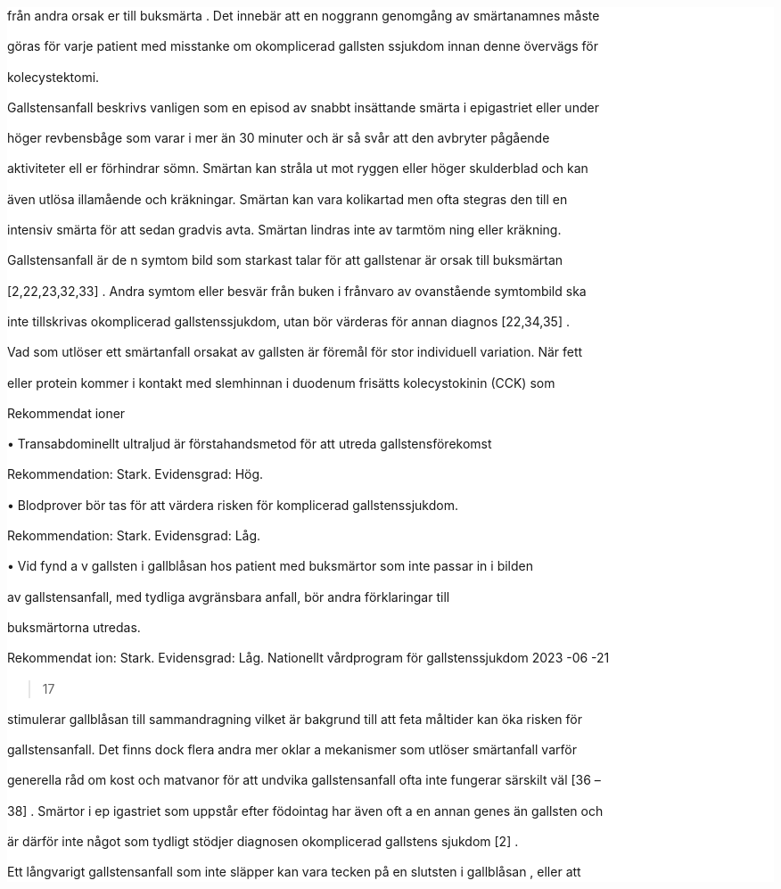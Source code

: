 från andra orsak er till buksmärta . Det innebär att en noggrann genomgång av smärtanamnes måste 

göras för varje patient med misstanke om okomplicerad gallsten ssjukdom innan denne övervägs för 

kolecystektomi. 

Gallstensanfall beskrivs vanligen som en episod av snabbt insättande smärta i epigastriet eller under 

höger revbensbåge som varar i mer än 30 minuter och är så svår att den avbryter pågående 

aktiviteter ell er förhindrar sömn. Smärtan kan stråla ut mot ryggen eller höger skulderblad och kan 

även utlösa illamående och kräkningar. Smärtan kan vara kolikartad men ofta stegras den till en 

intensiv smärta för att sedan gradvis avta. Smärtan lindras inte av tarmtöm ning eller kräkning. 

Gallstensanfall är de n symtom bild som starkast talar för att gallstenar är orsak till buksmärtan 

[2,22,23,32,33] . Andra symtom eller besvär från buken i frånvaro av ovanstående symtombild ska 

inte tillskrivas okomplicerad gallstenssjukdom, utan bör värderas för annan diagnos [22,34,35] .

Vad som utlöser ett smärtanfall orsakat av gallsten är föremål för stor individuell variation. När fett 

eller protein kommer i kontakt med slemhinnan i duodenum frisätts kolecystokinin (CCK) som 

Rekommendat ioner 

• Transabdominellt ultraljud är förstahandsmetod för att utreda gallstensförekomst 

Rekommendation: Stark. Evidensgrad: Hög. 

• Blodprover bör tas för att värdera risken för komplicerad gallstenssjukdom. 

Rekommendation: Stark. Evidensgrad: Låg. 

• Vid fynd a v gallsten i gallblåsan hos patient med buksmärtor som inte passar in i bilden 

av gallstensanfall, med tydliga avgränsbara anfall, bör andra förklaringar till 

buksmärtorna utredas. 

Rekommendat ion: Stark. Evidensgrad: Låg. Nationellt vårdprogram för gallstenssjukdom 2023 -06 -21 

> 17

stimulerar gallblåsan till sammandragning vilket är bakgrund till att feta måltider kan öka risken för 

gallstensanfall. Det finns dock flera andra mer oklar a mekanismer som utlöser smärtanfall varför 

generella råd om kost och matvanor för att undvika gallstensanfall ofta inte fungerar särskilt väl [36 –

38] . Smärtor i ep igastriet som uppstår efter födointag har även oft a en annan genes än gallsten och 

är därför inte något som tydligt stödjer diagnosen okomplicerad gallstens sjukdom [2] .

Ett långvarigt gallstensanfall som inte släpper kan vara tecken på en slutsten i gallblåsan , eller att 
